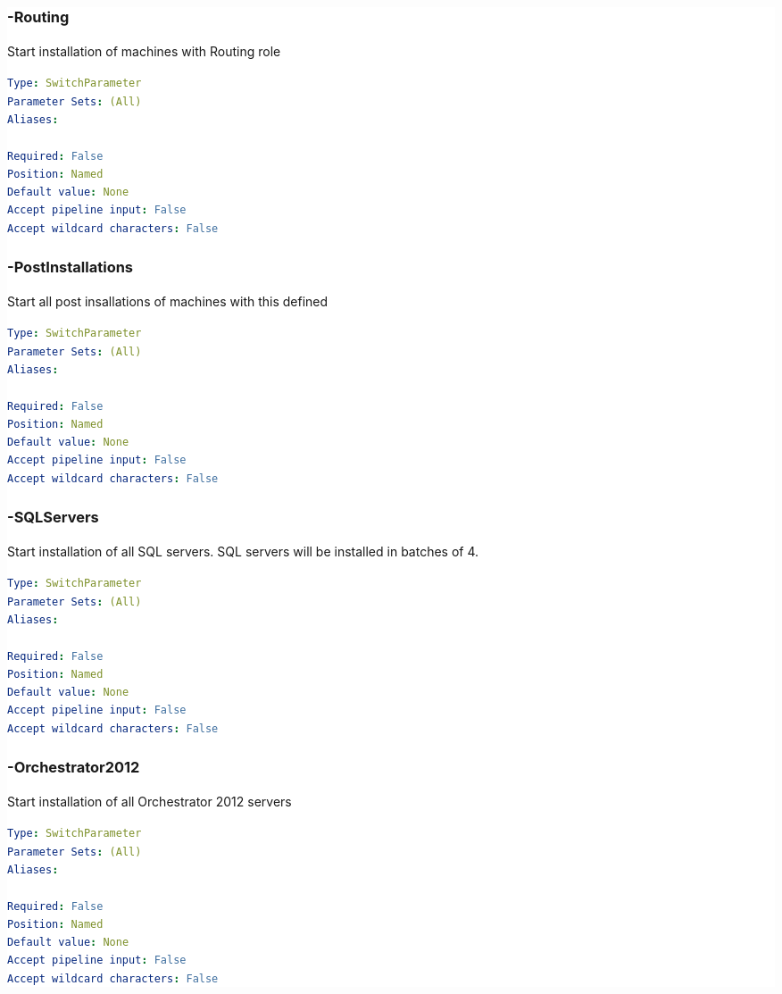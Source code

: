 ### -Routing
Start installation of machines with Routing role

```yaml
Type: SwitchParameter
Parameter Sets: (All)
Aliases:

Required: False
Position: Named
Default value: None
Accept pipeline input: False
Accept wildcard characters: False
```

### -PostInstallations
Start all post insallations of machines with this defined

```yaml
Type: SwitchParameter
Parameter Sets: (All)
Aliases:

Required: False
Position: Named
Default value: None
Accept pipeline input: False
Accept wildcard characters: False
```

### -SQLServers
Start installation of all SQL servers.
SQL servers will be installed in batches of 4.

```yaml
Type: SwitchParameter
Parameter Sets: (All)
Aliases:

Required: False
Position: Named
Default value: None
Accept pipeline input: False
Accept wildcard characters: False
```

### -Orchestrator2012
Start installation of all Orchestrator 2012 servers

```yaml
Type: SwitchParameter
Parameter Sets: (All)
Aliases:

Required: False
Position: Named
Default value: None
Accept pipeline input: False
Accept wildcard characters: False
```
